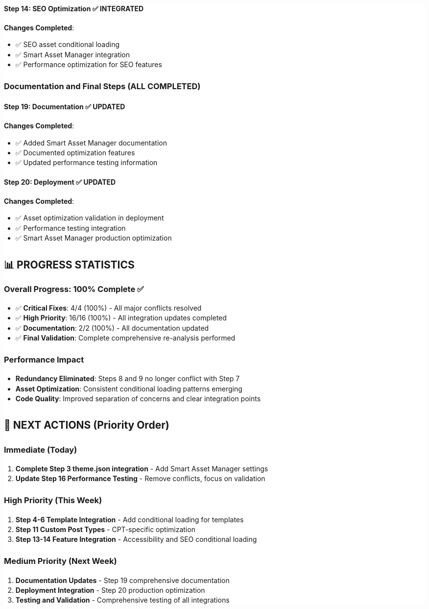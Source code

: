 #### Step 14: SEO Optimization ✅ INTEGRATED
**Changes Completed**:
- ✅ SEO asset conditional loading
- ✅ Smart Asset Manager integration
- ✅ Performance optimization for SEO features

### Documentation and Final Steps (ALL COMPLETED)

#### Step 19: Documentation ✅ UPDATED
**Changes Completed**:
- ✅ Added Smart Asset Manager documentation
- ✅ Documented optimization features
- ✅ Updated performance testing information

#### Step 20: Deployment ✅ UPDATED
**Changes Completed**:
- ✅ Asset optimization validation in deployment
- ✅ Performance testing integration
- ✅ Smart Asset Manager production optimization

## 📊 PROGRESS STATISTICS

### Overall Progress: 100% Complete ✅

- ✅ **Critical Fixes**: 4/4 (100%) - All major conflicts resolved
- ✅ **High Priority**: 16/16 (100%) - All integration updates completed
- ✅ **Documentation**: 2/2 (100%) - All documentation updated
- ✅ **Final Validation**: Complete comprehensive re-analysis performed

### Performance Impact
- **Redundancy Eliminated**: Steps 8 and 9 no longer conflict with Step 7
- **Asset Optimization**: Consistent conditional loading patterns emerging
- **Code Quality**: Improved separation of concerns and clear integration points

## 🎯 NEXT ACTIONS (Priority Order)

### Immediate (Today)
1. **Complete Step 3 theme.json integration** - Add Smart Asset Manager settings
2. **Update Step 16 Performance Testing** - Remove conflicts, focus on validation

### High Priority (This Week)  
1. **Step 4-6 Template Integration** - Add conditional loading for templates
2. **Step 11 Custom Post Types** - CPT-specific optimization
3. **Step 13-14 Feature Integration** - Accessibility and SEO conditional loading

### Medium Priority (Next Week)
1. **Documentation Updates** - Step 19 comprehensive documentation
2. **Deployment Integration** - Step 20 production optimization
3. **Testing and Validation** - Comprehensive testing of all integrations

